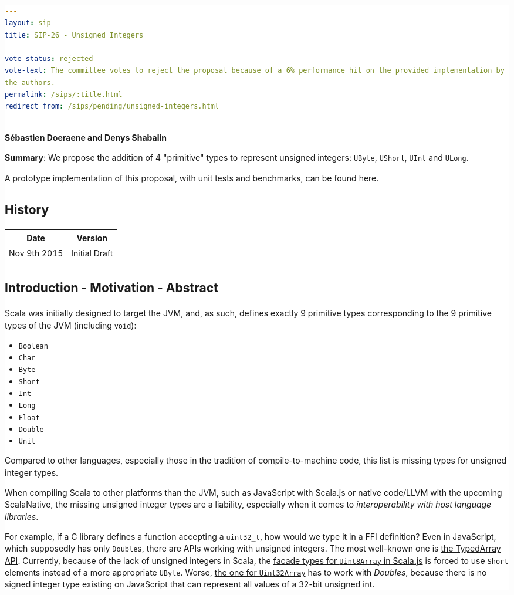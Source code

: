```yaml
---
layout: sip
title: SIP-26 - Unsigned Integers

vote-status: rejected
vote-text: The committee votes to reject the proposal because of a 6% performance hit on the provided implementation by the authors.
permalink: /sips/:title.html
redirect_from: /sips/pending/unsigned-integers.html
---
```


__Sébastien Doeraene and Denys Shabalin__

**Summary**: We propose the addition of 4 "primitive" types to represent
unsigned integers: `UByte`, `UShort`, `UInt` and `ULong`.

A prototype implementation of this proposal, with unit tests and benchmarks,
can be found [here](https://github.com/scala/scala/compare/2.12.x...sjrd:uints).

## History

| Date         | Version       |
|--------------|---------------|
| Nov 9th 2015 | Initial Draft |

## Introduction - Motivation - Abstract

Scala was initially designed to target the JVM, and, as such, defines exactly
9 primitive types corresponding to the 9 primitive types of the JVM (including
`void`):

* `Boolean`
* `Char`
* `Byte`
* `Short`
* `Int`
* `Long`
* `Float`
* `Double`
* `Unit`

Compared to other languages, especially those in the tradition of
compile-to-machine code, this list is missing types for unsigned integer types.

When compiling Scala to other platforms than the JVM, such as JavaScript with
Scala.js or native code/LLVM with the upcoming ScalaNative, the missing unsigned
integer types are a liability, especially when it comes to *interoperability
with host language libraries*.

For example, if a C library defines a function accepting a `uint32_t`, how would
we type it in a FFI definition? Even in JavaScript, which supposedly has only
`Double`s, there are APIs working with unsigned integers. The most well-known
one is
[the TypedArray API](https://developer.mozilla.org/en-US/docs/Web/JavaScript/Reference/Global_Objects/TypedArray).
Currently, because of the lack of unsigned integers in Scala, the
[facade types for `Uint8Array` in Scala.js](https://github.com/scala-js/scala-js/blob/v0.6.5/library/src/main/scala/scala/scalajs/js/typedarray/Uint8Array.scala)
is forced to use `Short` elements instead of a more appropriate `UByte`. Worse,
[the one for `Uint32Array`](https://github.com/scala-js/scala-js/blob/v0.6.5/library/src/main/scala/scala/scalajs/js/typedarray/Uint32Array.scala)
has to work with *Doubles*, because there is no signed integer type existing on
JavaScript that can represent all values of a 32-bit unsigned int.
